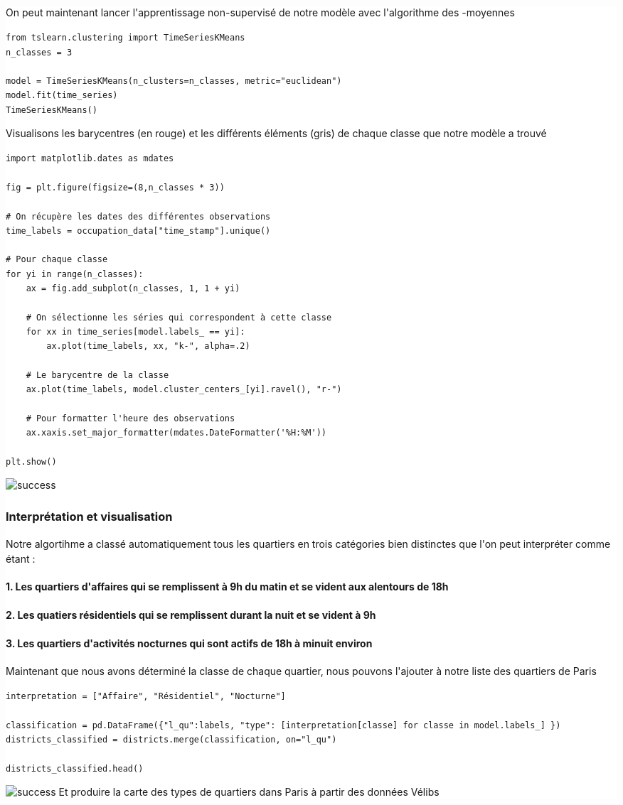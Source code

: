 On peut maintenant lancer l'apprentissage non-supervisé de notre modèle avec l'algorithme des -moyennes

```
from tslearn.clustering import TimeSeriesKMeans
n_classes = 3

model = TimeSeriesKMeans(n_clusters=n_classes, metric="euclidean")
model.fit(time_series)
TimeSeriesKMeans()
```
Visualisons les barycentres (en rouge) et les différents éléments (gris) de chaque classe que notre modèle a trouvé
```
import matplotlib.dates as mdates

fig = plt.figure(figsize=(8,n_classes * 3))

# On récupère les dates des différentes observations
time_labels = occupation_data["time_stamp"].unique()

# Pour chaque classe
for yi in range(n_classes):
    ax = fig.add_subplot(n_classes, 1, 1 + yi)

    # On sélectionne les séries qui correspondent à cette classe
    for xx in time_series[model.labels_ == yi]:
        ax.plot(time_labels, xx, "k-", alpha=.2)

    # Le barycentre de la classe
    ax.plot(time_labels, model.cluster_centers_[yi].ravel(), "r-")

    # Pour formatter l'heure des observations
    ax.xaxis.set_major_formatter(mdates.DateFormatter('%H:%M'))

plt.show()
```
![success]({{site.baseurl}}/assets/img/kmeans.png)

### Interprétation et visualisation
Notre algortihme a classé automatiquement tous les quartiers en trois catégories bien distinctes que l'on peut interpréter comme étant :

#### 1. Les quartiers d'affaires qui se remplissent à 9h du matin et se vident aux alentours de 18h
#### 2. Les quatiers résidentiels qui se remplissent durant la nuit et se vident à 9h
#### 3. Les quartiers d'activités nocturnes qui sont actifs de 18h à minuit environ
Maintenant que nous avons déterminé la classe de chaque quartier, nous pouvons l'ajouter à notre liste des quartiers de Paris
```
interpretation = ["Affaire", "Résidentiel", "Nocturne"]

classification = pd.DataFrame({"l_qu":labels, "type": [interpretation[classe] for classe in model.labels_] })
districts_classified = districts.merge(classification, on="l_qu")

districts_classified.head()
```
![success]({{site.baseurl}}/assets/img/classement.png)
Et produire la carte des types de quartiers dans Paris à partir des données Vélibs
```
```